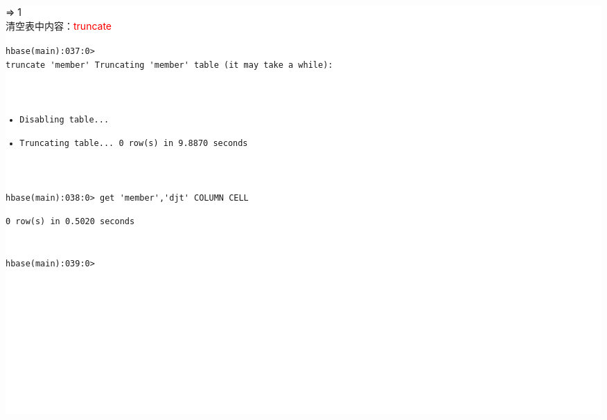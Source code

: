 
=&gt; 1
</code></pre><br>
清空表中内容：<span style="color:#ff0000;">truncate</span> <br><pre><code class="language-sql">hbase(main):037:0&gt; truncate 'member'
Truncating 'member' table (it may take a while):
 - Disabling table...
 - Truncating table...
0 row(s) in 9.8870 seconds


hbase(main):038:0&gt; get 'member','djt'
COLUMN                    CELL                                                                     
0 row(s) in 0.5020 seconds


hbase(main):039:0&gt; 


</code></pre><br><br><br><br><br><br><br><br>            </div>
                </div>